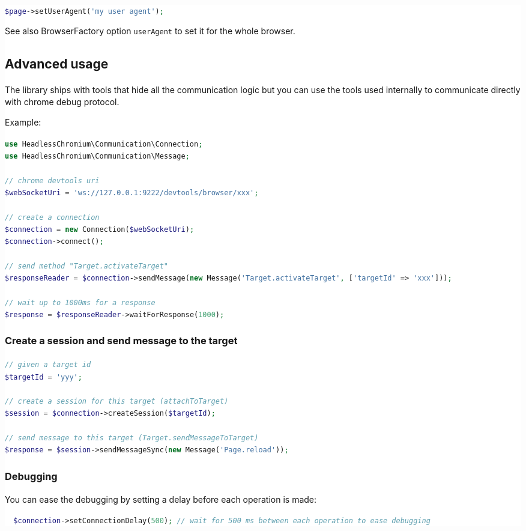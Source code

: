 ```php
$page->setUserAgent('my user agent');
```

See also BrowserFactory option ``userAgent`` to set it for the whole browser.


Advanced usage
--------------

The library ships with tools that hide all the communication logic but you can use the tools used internally to
communicate directly with chrome debug protocol.

Example:

```php
use HeadlessChromium\Communication\Connection;
use HeadlessChromium\Communication\Message;

// chrome devtools uri
$webSocketUri = 'ws://127.0.0.1:9222/devtools/browser/xxx';

// create a connection
$connection = new Connection($webSocketUri);
$connection->connect();

// send method "Target.activateTarget"
$responseReader = $connection->sendMessage(new Message('Target.activateTarget', ['targetId' => 'xxx']));

// wait up to 1000ms for a response
$response = $responseReader->waitForResponse(1000);
```

### Create a session and send message to the target

```php
// given a target id
$targetId = 'yyy';

// create a session for this target (attachToTarget)
$session = $connection->createSession($targetId);

// send message to this target (Target.sendMessageToTarget)
$response = $session->sendMessageSync(new Message('Page.reload'));
```

### Debugging

You can ease the debugging by setting a delay before each operation is made:

```php
  $connection->setConnectionDelay(500); // wait for 500 ms between each operation to ease debugging
```
